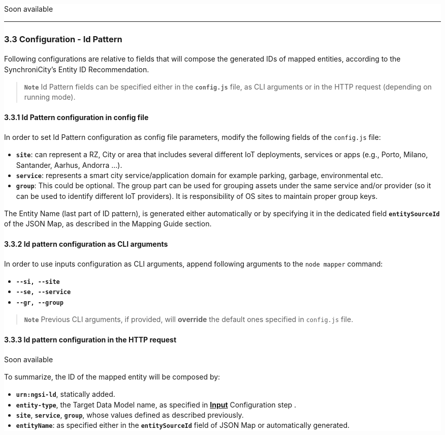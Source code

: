 Soon available

--------------------

<a name="conf-id"/>

### 3.3 Configuration - Id Pattern

Following configurations are relative to fields that will compose the generated IDs of mapped entities, according to the SynchroniCity’s Entity ID Recommendation.

> **`Note`** Id Pattern fields can be specified either in the **`config.js`** file, as CLI arguments or in the HTTP request (depending on running mode).

#### 3.3.1 Id Pattern  configuration in config file

In order to set Id Pattern configuration as config file parameters, modify the following fields of the `config.js` file:

- **``site``**: can represent a RZ, City or area that includes several different IoT deployments, services or apps (e.g., Porto, Milano, Santander, Aarhus, Andorra …).
- **``service``**: represents a smart city service/application domain for example parking, garbage, environmental etc.
- **``group``**: This could be optional. The group part can be used for grouping assets under the same service and/or provider (so it can be used to identify different IoT providers). It is responsibility of OS sites to maintain proper group keys.

The Entity Name (last part of ID pattern), is generated either automatically or by specifying it in the dedicated field **`entitySourceId`** of the JSON Map, as described in the Mapping Guide section.

#### 3.3.2 Id pattern configuration as CLI arguments

In order to use inputs configuration as CLI arguments, append following arguments to the `node mapper` command:

- **``--si, --site``**
- **``--se, --service``**
- **``--gr, --group``**

>**`Note`** Previous CLI arguments, if provided, will **override** the default ones specified in `config.js` file.

#### 3.3.3 Id pattern configuration in the HTTP request

Soon available

To summarize, the ID of the mapped entity will be composed by:

- **`urn:ngsi-ld`**, statically added.
- **`entity-type`**, the Target Data Model name, as specified in [**Input**](#conf-input) Configuration step .
- **`site`**, **`service`**, **`group`**, whose values defined as described previously.
- **`entityName`**: as specified either in the **`entitySourceId`** field of JSON Map or automatically generated.


<a name="conf-rows" />
